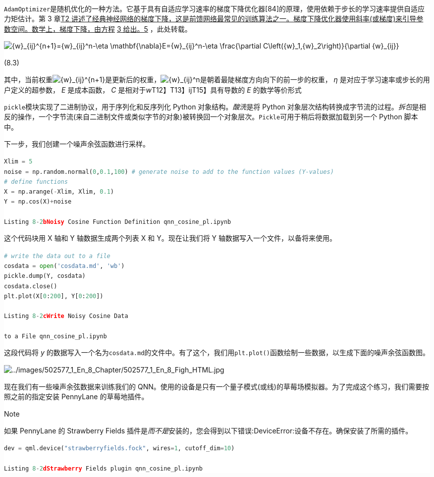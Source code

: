 `AdamOptimizer`是随机优化的一种方法。它基于具有自适应学习速率的梯度下降优化器[84]的原理，使用依赖于步长的学习速率提供自适应力矩估计。第 3 章[T2 讲述了经典神经网络的梯度下降，这是前馈网络最常见的训练算法之一。梯度下降优化器使用斜率(或梯度)来引导参数空间。数学上，梯度下降，由方程](3.html) [3 给出。5](3.html#Equh) ，此处转载。

![$$ {w}_{ij}^{n+1}={w}_{ij}^n-\eta \mathbf{\nabla}E={w}_{ij}^n-\eta \frac{\partial C\left({w}_1,{w}_2\right)}{\partial {w}_{ij}} $$](../images/502577_1_En_8_Chapter/502577_1_En_8_Chapter_TeX_Equs.png)

(8.3)

其中，当前权重![$$ {w}_{ij}^{n+1} $$](../images/502577_1_En_8_Chapter/502577_1_En_8_Chapter_TeX_IEq6.png)是更新后的权重，![$$ {w}_{ij}^n $$](../images/502577_1_En_8_Chapter/502577_1_En_8_Chapter_TeX_IEq7.png)是朝着最陡梯度方向向下的前一步的权重， *η* 是对应于学习速率或步长的用户定义的超参数， *E* 是成本函数， *C* 是相对于*w*T12】T13】ijT15】具有导数的 *E* 的数学等价形式

`pickle`模块实现了二进制协议，用于序列化和反序列化 Python 对象结构。*酸洗*是将 Python 对象层次结构转换成字节流的过程。*拆包*是相反的操作，一个字节流(来自二进制文件或类似字节的对象)被转换回一个对象层次。`Pickle`可用于稍后将数据加载到另一个 Python 脚本中。

下一步，我们创建一个噪声余弦函数进行采样。

```py
Xlim = 5
noise = np.random.normal(0,0.1,100) # generate noise to add to the function values (Y-values)
# define functions
X = np.arange(-Xlim, Xlim, 0.1)
Y = np.cos(X)+noise

Listing 8-2bNoisy Cosine Function Definition qnn_cosine_pl.ipynb

```

这个代码块用 X 轴和 Y 轴数据生成两个列表 X 和 Y。现在让我们将 Y 轴数据写入一个文件，以备将来使用。

```py
# write the data out to a file
cosdata = open('cosdata.md', 'wb')
pickle.dump(Y, cosdata)
cosdata.close()
plt.plot(X[0:200], Y[0:200])

Listing 8-2cWrite Noisy Cosine Data 

to a File qnn_cosine_pl.ipynb

```

这段代码将 *y* 的数据写入一个名为`cosdata.md`的文件中。有了这个，我们用`plt.plot()`函数绘制一些数据，以生成下面的噪声余弦函数图。

![../images/502577_1_En_8_Chapter/502577_1_En_8_Figh_HTML.jpg](../images/502577_1_En_8_Chapter/502577_1_En_8_Figh_HTML.jpg)

现在我们有一些噪声余弦数据来训练我们的 QNN。使用的设备是只有一个量子模式(或线)的草莓场模拟器。为了完成这个练习，我们需要按照之前的指定安装 PennyLane 的草莓地插件。

Note

如果 PennyLane 的 Strawberry Fields 插件是*而不是*安装的，您会得到以下错误:DeviceError:设备不存在。确保安装了所需的插件。

```py
dev = qml.device("strawberryfields.fock", wires=1, cutoff_dim=10)

Listing 8-2dStrawberry Fields plugin qnn_cosine_pl.ipynb

```
